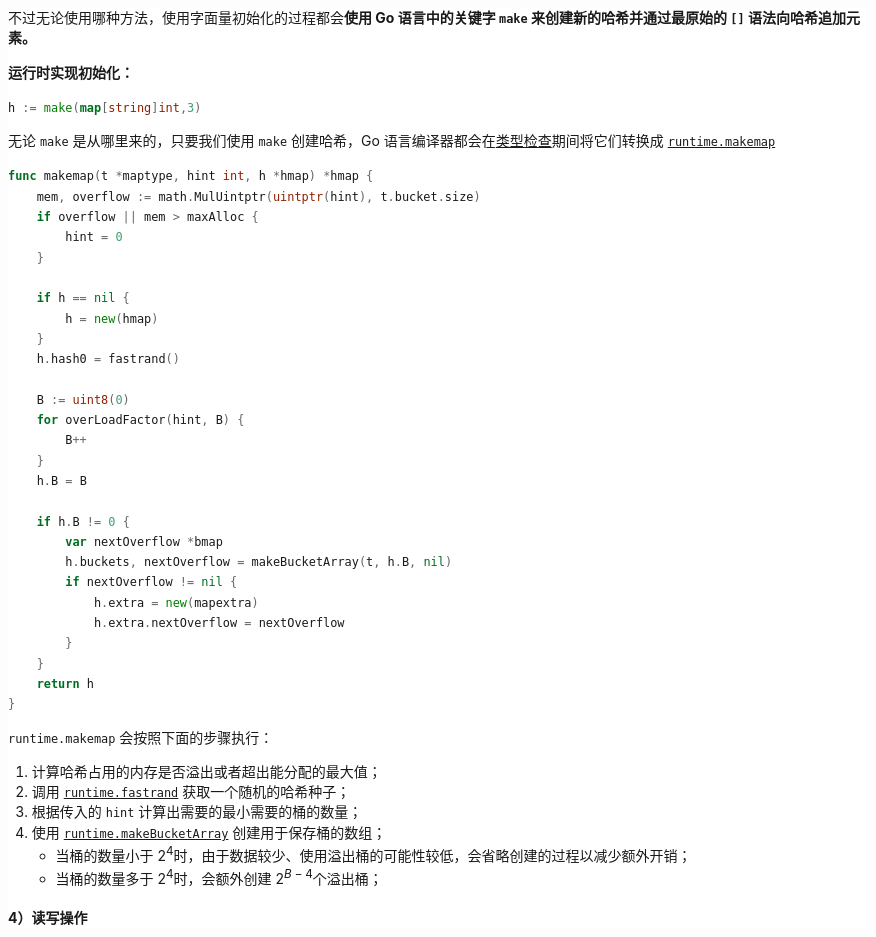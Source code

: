 不过无论使用哪种方法，使用字面量初始化的过程都会**使用 Go 语言中的关键字 `make` 来创建新的哈希并通过最原始的 `[]` 语法向哈希追加元素。**



**运行时实现初始化：**

```go
h := make(map[string]int,3)
```

无论 `make` 是从哪里来的，只要我们使用 `make` 创建哈希，Go 语言编译器都会在[类型检查](https://draven.co/golang/docs/part1-prerequisite/ch02-compile/golang-typecheck/)期间将它们转换成 [`runtime.makemap`](https://draven.co/golang/tree/runtime.makemap)

```go
func makemap(t *maptype, hint int, h *hmap) *hmap {
	mem, overflow := math.MulUintptr(uintptr(hint), t.bucket.size)
	if overflow || mem > maxAlloc {
		hint = 0
	}

	if h == nil {
		h = new(hmap)
	}
	h.hash0 = fastrand()

	B := uint8(0)
	for overLoadFactor(hint, B) {
		B++
	}
	h.B = B

	if h.B != 0 {
		var nextOverflow *bmap
		h.buckets, nextOverflow = makeBucketArray(t, h.B, nil)
		if nextOverflow != nil {
			h.extra = new(mapextra)
			h.extra.nextOverflow = nextOverflow
		}
	}
	return h
}
```

`runtime.makemap` 会按照下面的步骤执行：

1. 计算哈希占用的内存是否溢出或者超出能分配的最大值；
2. 调用 [`runtime.fastrand`](https://draven.co/golang/tree/runtime.fastrand) 获取一个随机的哈希种子；
3. 根据传入的 `hint` 计算出需要的最小需要的桶的数量；
4. 使用 [`runtime.makeBucketArray`](https://draven.co/golang/tree/runtime.makeBucketArray) 创建用于保存桶的数组；
   - 当桶的数量小于 $2^4$时，由于数据较少、使用溢出桶的可能性较低，会省略创建的过程以减少额外开销；
   - 当桶的数量多于 $2^4$时，会额外创建 $2^{B-4}$个溢出桶；

#### 4）读写操作
